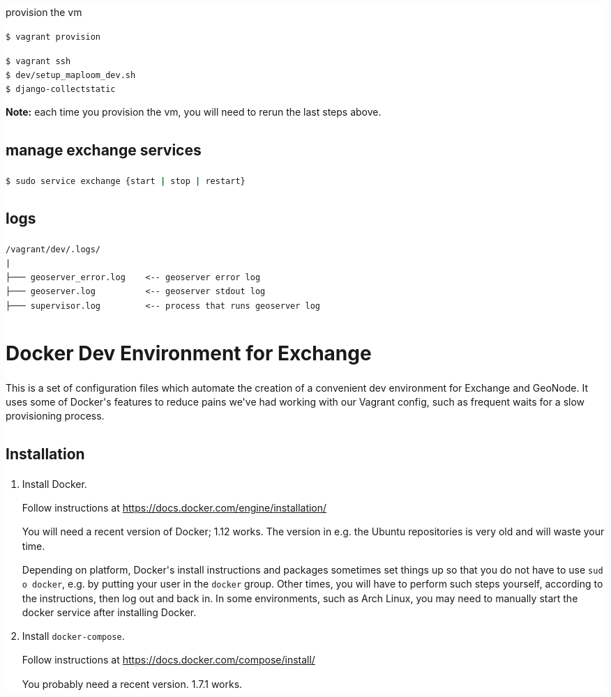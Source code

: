 provision the vm
```bash
$ vagrant provision
```

```bash
$ vagrant ssh
$ dev/setup_maploom_dev.sh
$ django-collectstatic
```
__Note:__  each time you provision the vm, you will need to rerun the last steps above.

## manage exchange services

```bash
$ sudo service exchange {start | stop | restart}
```
## logs
```
/vagrant/dev/.logs/
|
├─── geoserver_error.log    <-- geoserver error log
├─── geoserver.log          <-- geoserver stdout log
├─── supervisor.log         <-- process that runs geoserver log
```
Docker Dev Environment for Exchange
===================================

This is a set of configuration files which automate the creation of a
convenient dev environment for Exchange and GeoNode. It uses some of Docker's
features to reduce pains we've had working with our Vagrant config, such as
frequent waits for a slow provisioning process.


Installation
-------------

1. Install Docker.

   Follow instructions at https://docs.docker.com/engine/installation/

   You will need a recent version of Docker; 1.12 works. The version in
   e.g. the Ubuntu repositories is very old and will waste your time.

   Depending on platform, Docker's install instructions and packages sometimes
   set things up so that you do not have to use `sudo docker`, e.g. by putting
   your user in the `docker` group. Other times, you will have to perform such
   steps yourself, according to the instructions, then log out and back in.
   In some environments, such as Arch Linux, you may need to manually start the
   docker service after installing Docker.

2. Install `docker-compose`.

   Follow instructions at https://docs.docker.com/compose/install/

   You probably need a recent version. 1.7.1 works.
